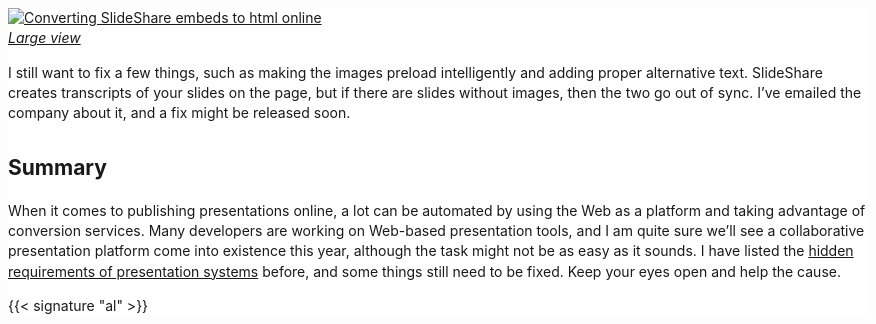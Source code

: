 <a href="https://archive.smashing.media/assets/344dbf88-fdf9-42bb-adb4-46f01eedd629/5157c870-bcdf-4732-b8e1-a59d824a827c/slideshareconverter-large.jpg"><img loading="lazy" decoding="async" src="https://archive.smashing.media/assets/344dbf88-fdf9-42bb-adb4-46f01eedd629/8d69b779-f33a-4152-bd84-517f15884610/slideshareconverter.jpg" alt="Converting SlideShare embeds to html online" width="500" height="625" /></a><br>
<em><a href="https://archive.smashing.media/assets/344dbf88-fdf9-42bb-adb4-46f01eedd629/5157c870-bcdf-4732-b8e1-a59d824a827c/slideshareconverter-large.jpg">Large view</a></em>

I still want to fix a few things, such as making the images preload intelligently and adding proper alternative text. SlideShare creates transcripts of your slides on the page, but if there are slides without images, then the two go out of sync. I’ve emailed the company about it, and a fix might be released soon.</p>

## Summary

When it comes to publishing presentations online, a lot can be automated by using the Web as a platform and taking advantage of conversion services. Many developers are working on Web-based presentation tools, and I am quite sure we’ll see a collaborative presentation platform come into existence this year, although the task might not be as easy as it sounds. I have listed the <a href="https://www.wait-till-i.com/2010/11/02/why-i-dont-write-my-slides-in-html/">hidden requirements of presentation systems</a> before, and some things still need to be fixed. Keep your eyes open and help the cause.

{{< signature "al" >}}

